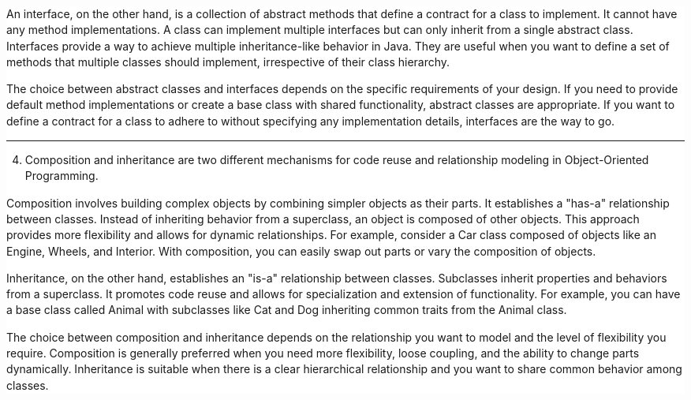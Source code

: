 An interface, on the other hand, is a collection of abstract methods that define a contract for a class to implement. It cannot have any method implementations. A class can implement multiple interfaces but can only inherit from a single abstract class. Interfaces provide a way to achieve multiple inheritance-like behavior in Java. They are useful when you want to define a set of methods that multiple classes should implement, irrespective of their class hierarchy.

The choice between abstract classes and interfaces depends on the specific requirements of your design. If you need to provide default method implementations or create a base class with shared functionality, abstract classes are appropriate. If you want to define a contract for a class to adhere to without specifying any implementation details, interfaces are the way to go.

---

4. Composition and inheritance are two different mechanisms for code reuse and relationship modeling in Object-Oriented Programming.

Composition involves building complex objects by combining simpler objects as their parts. It establishes a "has-a" relationship between classes. Instead of inheriting behavior from a superclass, an object is composed of other objects. This approach provides more flexibility and allows for dynamic relationships. For example, consider a Car class composed of objects like an Engine, Wheels, and Interior. With composition, you can easily swap out parts or vary the composition of objects.

Inheritance, on the other hand, establishes an "is-a" relationship between classes. Subclasses inherit properties and behaviors from a superclass. It promotes code reuse and allows for specialization and extension of functionality. For example, you can have a base class called Animal with subclasses like Cat and Dog inheriting common traits from the Animal class.

The choice between composition and inheritance depends on the relationship you want to model and the level of flexibility you require. Composition is generally preferred when you need more flexibility, loose coupling, and the ability to change parts dynamically. Inheritance is suitable when there is a clear hierarchical relationship and you want to share common behavior among classes.

